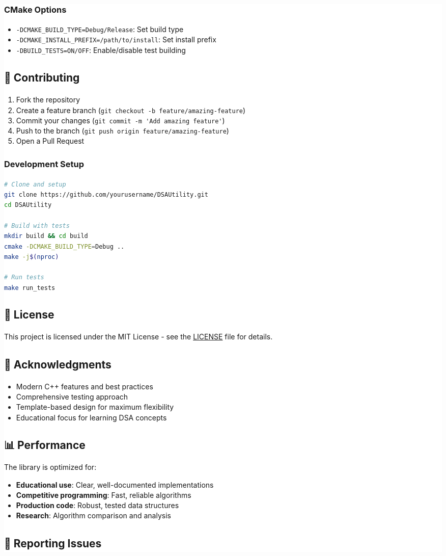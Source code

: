 ### CMake Options

- `-DCMAKE_BUILD_TYPE=Debug/Release`: Set build type
- `-DCMAKE_INSTALL_PREFIX=/path/to/install`: Set install prefix
- `-DBUILD_TESTS=ON/OFF`: Enable/disable test building

## 🤝 Contributing

1. Fork the repository
2. Create a feature branch (`git checkout -b feature/amazing-feature`)
3. Commit your changes (`git commit -m 'Add amazing feature'`)
4. Push to the branch (`git push origin feature/amazing-feature`)
5. Open a Pull Request

### Development Setup

```bash
# Clone and setup
git clone https://github.com/yourusername/DSAUtility.git
cd DSAUtility

# Build with tests
mkdir build && cd build
cmake -DCMAKE_BUILD_TYPE=Debug ..
make -j$(nproc)

# Run tests
make run_tests
```

## 📄 License

This project is licensed under the MIT License - see the [LICENSE](LICENSE) file for details.

## 🙏 Acknowledgments

- Modern C++ features and best practices
- Comprehensive testing approach
- Template-based design for maximum flexibility
- Educational focus for learning DSA concepts

## 📊 Performance

The library is optimized for:
- **Educational use**: Clear, well-documented implementations
- **Competitive programming**: Fast, reliable algorithms
- **Production code**: Robust, tested data structures
- **Research**: Algorithm comparison and analysis

## 🐛 Reporting Issues
